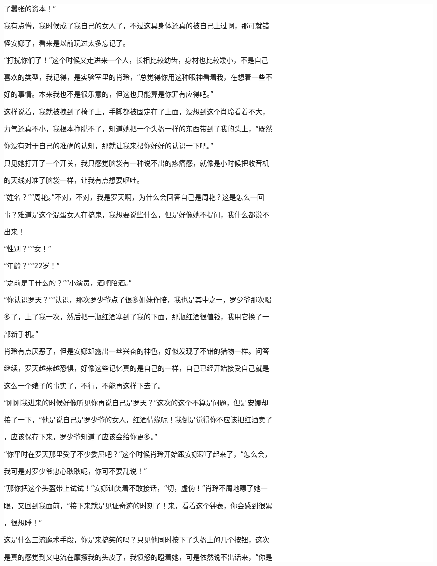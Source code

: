了嚣张的资本！”

我有点懵，我时候成了我自己的女人了，不过这具身体还真的被自己上过啊，那可就错

怪安娜了，看来是以前玩过太多忘记了。

“打扰你们了！”这个时候又走进来一个人，长相比较幼齿，身材也比较矮小，不是自己

喜欢的类型，我记得，是实验室里的肖玲，“总觉得你用这种眼神看着我，在想着一些不

好的事情。本来我也不是很乐意的，但这也只能算是你罪有应得吧。”

这样说着，我就被拽到了椅子上，手脚都被固定在了上面，没想到这个肖玲看着不大，

力气还真不小，我根本挣脱不了，知道她把一个头盔一样的东西带到了我的头上，“既然

你没有对于自己的准确的认知，那就让我来帮你好好的认识一下吧。”

只见她打开了一个开关，我只感觉脑袋有一种说不出的疼痛感，就像是小时候把收音机

的天线对准了脑袋一样，让我有点想要呕吐。

“姓名？”“周艳。”不对，不对，我是罗天啊，为什么会回答自己是周艳？这是怎么一回

事？难道是这个混蛋女人在搞鬼，我想要说些什么，但是好像她不提问，我什么都说不

出来！

“性别？”“女！”

“年龄？”“22岁！”

“之前是干什么的？”“小演员，酒吧陪酒。”

“你认识罗天？”“认识，那次罗少爷点了很多姐妹作陪，我也是其中之一，罗少爷那次喝

多了，上了我一次，然后把一瓶红酒塞到了我的下面，那瓶红酒很值钱，我用它换了一

部新手机。”

肖玲有点厌恶了，但是安娜却露出一丝兴奋的神色，好似发现了不错的猎物一样。问答

继续，罗天越来越恐惧，好像这些记忆真的是自己的一样，自己已经开始接受自己就是

这么一个婊子的事实了，不行，不能再这样下去了。

“刚刚我进来的时候好像听见你再说自己是罗天？”这次的这个不算是问题，但是安娜却

接了一下，“他是说自己是罗少爷的女人，红酒情缘呢！我倒是觉得你不应该把红酒卖了

，应该保存下来，罗少爷知道了应该会给你更多。”

“你平时在罗天那里受了不少委屈吧？”这个时候肖玲开始跟安娜聊了起来了，“怎么会，

我可是对罗少爷忠心耿耿呢，你可不要乱说！”

“那你把这个头盔带上试试！”安娜讪笑着不敢接话，“切，虚伪！”肖玲不屑地瞟了她一

眼，又回到我面前，“接下来就是见证奇迹的时刻了！来，看着这个钟表，你会感到很累

，很想睡！”

这是什么三流魔术手段，你是来搞笑的吗？只见他同时按下了头盔上的几个按钮，这次

是真的感觉到又电流在摩擦我的头皮了，我愤怒的瞪着她，可是依然说不出话来，“你是
